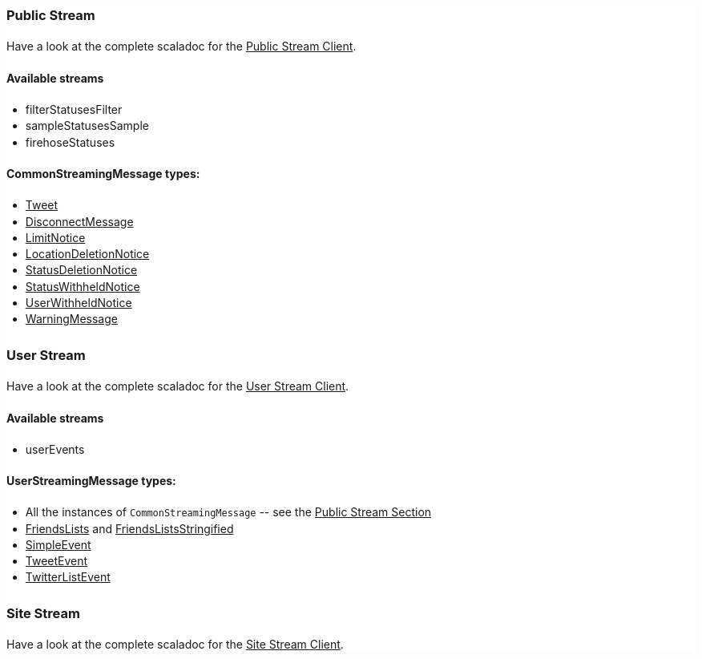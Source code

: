 ### Public Stream
Have a look at the complete scaladoc for the [Public Stream Client](http://danielasfregola.github.io/twitter4s/5.5/api/com/danielasfregola/twitter4s/http/clients/streaming/statuses/TwitterStatusClient).

#### Available streams
- filterStatusesFilter
- sampleStatusesSample
- firehoseStatuses

#### CommonStreamingMessage types:
- [Tweet](http://danielasfregola.github.io/twitter4s/5.5/api/com/danielasfregola/twitter4s/entities/Tweet)
- [DisconnectMessage](http://danielasfregola.github.io/twitter4s/5.5/api/com/danielasfregola/twitter4s/entities/streaming/common/DisconnectMessage)
- [LimitNotice](http://danielasfregola.github.io/twitter4s/5.5/api/com/danielasfregola/twitter4s/entities/streaming/common/LimitNotice)
- [LocationDeletionNotice](http://danielasfregola.github.io/twitter4s/5.5/api/com/danielasfregola/twitter4s/entities/streaming/common/LocationDeletionNotice)
- [StatusDeletionNotice](http://danielasfregola.github.io/twitter4s/5.5/api/com/danielasfregola/twitter4s/entities/streaming/common/StatusDeletionNotice)
- [StatusWithheldNotice](http://danielasfregola.github.io/twitter4s/5.5/api/com/danielasfregola/twitter4s/entities/streaming/common/StatusWithheldNotice)
- [UserWithheldNotice](http://danielasfregola.github.io/twitter4s/5.5/api/com/danielasfregola/twitter4s/entities/streaming/common/UserWithheldNotice)
- [WarningMessage](http://danielasfregola.github.io/twitter4s/5.5/api/com/danielasfregola/twitter4s/entities/streaming/common/WarningMessage)

### User Stream
Have a look at the complete scaladoc for the [User Stream Client](http://danielasfregola.github.io/twitter4s/5.5/api/com/danielasfregola/twitter4s/http/clients/streaming/users/TwitterUserClient).

#### Available streams
- userEvents

#### UserStreamingMessage types:
- All the instances of `CommonStreamingMessage` -- see the [Public Stream Section](https://github.com/DanielaSfregola/twitter4s#public-stream)
- [FriendsLists](http://danielasfregola.github.io/twitter4s/5.5/api/com/danielasfregola/twitter4s/entities/streaming/user/FriendsLists) and [FriendsListsStringified](http://danielasfregola.github.io/twitter4s/5.5/api/com/danielasfregola/twitter4s/entities/streaming/user/FriendsListsStringified)
- [SimpleEvent](http://danielasfregola.github.io/twitter4s/5.5/api/com/danielasfregola/twitter4s/entities/streaming/user/SimpleEvent)
- [TweetEvent](http://danielasfregola.github.io/twitter4s/5.5/api/com/danielasfregola/twitter4s/entities/streaming/user/TweetEvent)
- [TwitterListEvent](http://danielasfregola.github.io/twitter4s/5.5/api/com/danielasfregola/twitter4s/entities/streaming/user/TwitterListEvent)

### Site Stream
Have a look at the complete scaladoc for the [Site Stream Client](http://danielasfregola.github.io/twitter4s/5.5/api/com/danielasfregola/twitter4s/http/clients/streaming/sites/TwitterSiteClient).
